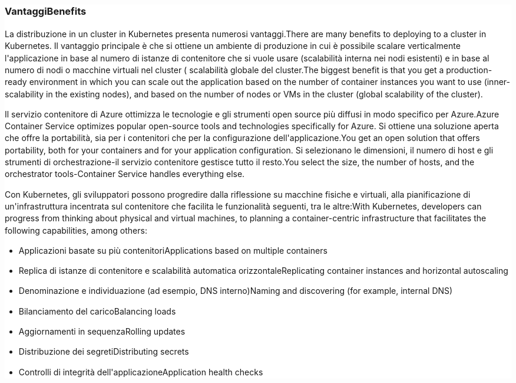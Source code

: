 ### <a name="benefits"></a><span data-ttu-id="d120d-257">Vantaggi</span><span class="sxs-lookup"><span data-stu-id="d120d-257">Benefits</span></span>

<span data-ttu-id="d120d-258">La distribuzione in un cluster in Kubernetes presenta numerosi vantaggi.</span><span class="sxs-lookup"><span data-stu-id="d120d-258">There are many benefits to deploying to a cluster in Kubernetes.</span></span> <span data-ttu-id="d120d-259">Il vantaggio principale è che si ottiene un ambiente di produzione in cui è possibile scalare verticalmente l'applicazione in base al numero di istanze di contenitore che si vuole usare (scalabilità interna nei nodi esistenti) e in base al numero di nodi o macchine virtuali nel cluster ( scalabilità globale del cluster.</span><span class="sxs-lookup"><span data-stu-id="d120d-259">The biggest benefit is that you get a production-ready environment in which you can scale out the application based on the number of container instances you want to use (inner-scalability in the existing nodes), and based on the number of nodes or VMs in the cluster (global scalability of the cluster).</span></span>

<span data-ttu-id="d120d-260">Il servizio contenitore di Azure ottimizza le tecnologie e gli strumenti open source più diffusi in modo specifico per Azure.</span><span class="sxs-lookup"><span data-stu-id="d120d-260">Azure Container Service optimizes popular open-source tools and technologies specifically for Azure.</span></span> <span data-ttu-id="d120d-261">Si ottiene una soluzione aperta che offre la portabilità, sia per i contenitori che per la configurazione dell'applicazione.</span><span class="sxs-lookup"><span data-stu-id="d120d-261">You get an open solution that offers portability, both for your containers and for your application configuration.</span></span> <span data-ttu-id="d120d-262">Si selezionano le dimensioni, il numero di host e gli strumenti di orchestrazione-il servizio contenitore gestisce tutto il resto.</span><span class="sxs-lookup"><span data-stu-id="d120d-262">You select the size, the number of hosts, and the orchestrator tools-Container Service handles everything else.</span></span>

<span data-ttu-id="d120d-263">Con Kubernetes, gli sviluppatori possono progredire dalla riflessione su macchine fisiche e virtuali, alla pianificazione di un'infrastruttura incentrata sul contenitore che facilita le funzionalità seguenti, tra le altre:</span><span class="sxs-lookup"><span data-stu-id="d120d-263">With Kubernetes, developers can progress from thinking about physical and virtual machines, to planning a container-centric infrastructure that facilitates the following capabilities, among others:</span></span>

- <span data-ttu-id="d120d-264">Applicazioni basate su più contenitori</span><span class="sxs-lookup"><span data-stu-id="d120d-264">Applications based on multiple containers</span></span>

- <span data-ttu-id="d120d-265">Replica di istanze di contenitore e scalabilità automatica orizzontale</span><span class="sxs-lookup"><span data-stu-id="d120d-265">Replicating container instances and horizontal autoscaling</span></span>

- <span data-ttu-id="d120d-266">Denominazione e individuazione (ad esempio, DNS interno)</span><span class="sxs-lookup"><span data-stu-id="d120d-266">Naming and discovering (for example, internal DNS)</span></span>

- <span data-ttu-id="d120d-267">Bilanciamento del carico</span><span class="sxs-lookup"><span data-stu-id="d120d-267">Balancing loads</span></span>

- <span data-ttu-id="d120d-268">Aggiornamenti in sequenza</span><span class="sxs-lookup"><span data-stu-id="d120d-268">Rolling updates</span></span>

- <span data-ttu-id="d120d-269">Distribuzione dei segreti</span><span class="sxs-lookup"><span data-stu-id="d120d-269">Distributing secrets</span></span>

- <span data-ttu-id="d120d-270">Controlli di integrità dell'applicazione</span><span class="sxs-lookup"><span data-stu-id="d120d-270">Application health checks</span></span>
